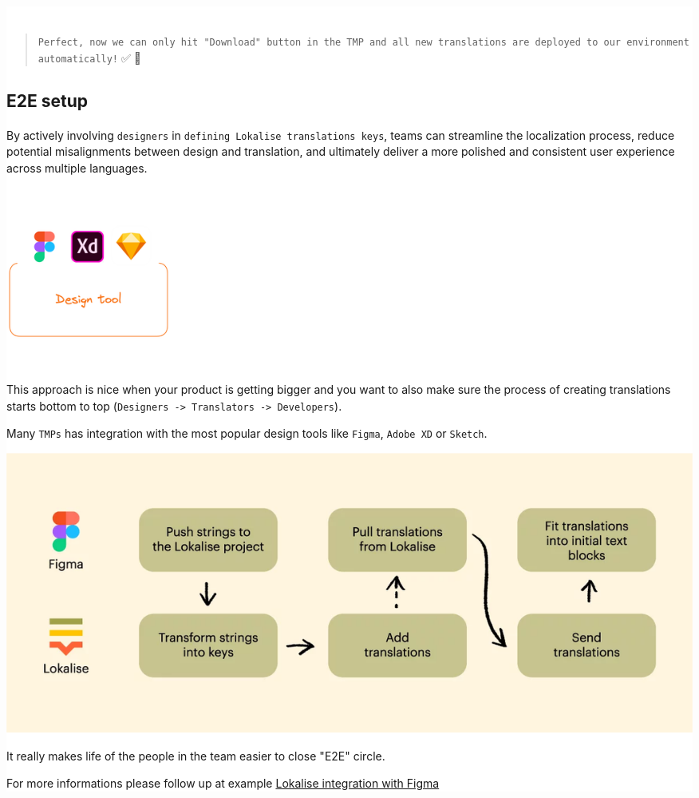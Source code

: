 <br/>

> `Perfect, now we can only hit "Download" button in the TMP and all new translations are deployed to our environment automatically!` ✅ 🎉

## E2E setup

By actively involving `designers` in `defining Lokalise translations keys`, teams can streamline the localization process, reduce potential misalignments between design and translation, and ultimately deliver a more polished and consistent user experience across multiple languages.

<br/>

![Design tool](../../../src/assets/images/blog/app-localization/design-tool.png)

<br/>

This approach is nice when your product is getting bigger and you want to also make sure the process of creating translations starts bottom to top (`Designers -> Translators -> Developers`).

Many `TMPs` has integration with the most popular design tools like `Figma`, `Adobe XD` or `Sketch`.

![Lokalise figma integration](../../../src/assets/images/blog/app-localization/lokalise-figma-integration.webp)

It really makes life of the people in the team easier to close "E2E" circle.

For more informations please follow up at example [Lokalise integration with Figma](https://lokalise.com/blog/figma-lokalise/)

